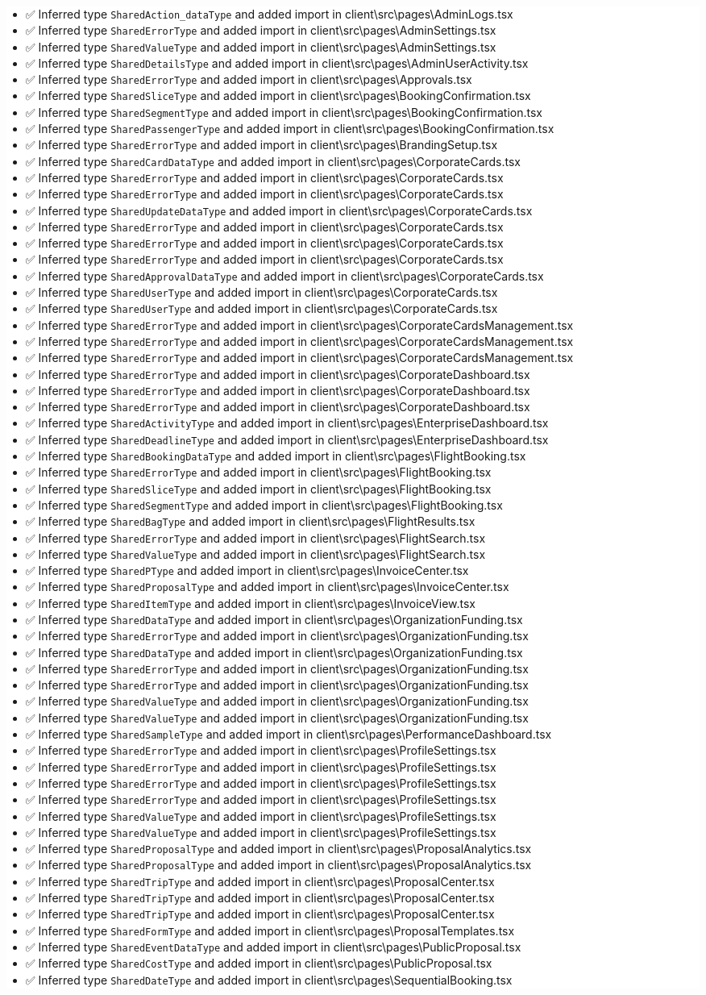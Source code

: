 - ✅ Inferred type `SharedAction_dataType` and added import in client\src\pages\AdminLogs.tsx
- ✅ Inferred type `SharedErrorType` and added import in client\src\pages\AdminSettings.tsx
- ✅ Inferred type `SharedValueType` and added import in client\src\pages\AdminSettings.tsx
- ✅ Inferred type `SharedDetailsType` and added import in client\src\pages\AdminUserActivity.tsx
- ✅ Inferred type `SharedErrorType` and added import in client\src\pages\Approvals.tsx
- ✅ Inferred type `SharedSliceType` and added import in client\src\pages\BookingConfirmation.tsx
- ✅ Inferred type `SharedSegmentType` and added import in client\src\pages\BookingConfirmation.tsx
- ✅ Inferred type `SharedPassengerType` and added import in client\src\pages\BookingConfirmation.tsx
- ✅ Inferred type `SharedErrorType` and added import in client\src\pages\BrandingSetup.tsx
- ✅ Inferred type `SharedCardDataType` and added import in client\src\pages\CorporateCards.tsx
- ✅ Inferred type `SharedErrorType` and added import in client\src\pages\CorporateCards.tsx
- ✅ Inferred type `SharedErrorType` and added import in client\src\pages\CorporateCards.tsx
- ✅ Inferred type `SharedUpdateDataType` and added import in client\src\pages\CorporateCards.tsx
- ✅ Inferred type `SharedErrorType` and added import in client\src\pages\CorporateCards.tsx
- ✅ Inferred type `SharedErrorType` and added import in client\src\pages\CorporateCards.tsx
- ✅ Inferred type `SharedErrorType` and added import in client\src\pages\CorporateCards.tsx
- ✅ Inferred type `SharedApprovalDataType` and added import in client\src\pages\CorporateCards.tsx
- ✅ Inferred type `SharedUserType` and added import in client\src\pages\CorporateCards.tsx
- ✅ Inferred type `SharedUserType` and added import in client\src\pages\CorporateCards.tsx
- ✅ Inferred type `SharedErrorType` and added import in client\src\pages\CorporateCardsManagement.tsx
- ✅ Inferred type `SharedErrorType` and added import in client\src\pages\CorporateCardsManagement.tsx
- ✅ Inferred type `SharedErrorType` and added import in client\src\pages\CorporateCardsManagement.tsx
- ✅ Inferred type `SharedErrorType` and added import in client\src\pages\CorporateDashboard.tsx
- ✅ Inferred type `SharedErrorType` and added import in client\src\pages\CorporateDashboard.tsx
- ✅ Inferred type `SharedErrorType` and added import in client\src\pages\CorporateDashboard.tsx
- ✅ Inferred type `SharedActivityType` and added import in client\src\pages\EnterpriseDashboard.tsx
- ✅ Inferred type `SharedDeadlineType` and added import in client\src\pages\EnterpriseDashboard.tsx
- ✅ Inferred type `SharedBookingDataType` and added import in client\src\pages\FlightBooking.tsx
- ✅ Inferred type `SharedErrorType` and added import in client\src\pages\FlightBooking.tsx
- ✅ Inferred type `SharedSliceType` and added import in client\src\pages\FlightBooking.tsx
- ✅ Inferred type `SharedSegmentType` and added import in client\src\pages\FlightBooking.tsx
- ✅ Inferred type `SharedBagType` and added import in client\src\pages\FlightResults.tsx
- ✅ Inferred type `SharedErrorType` and added import in client\src\pages\FlightSearch.tsx
- ✅ Inferred type `SharedValueType` and added import in client\src\pages\FlightSearch.tsx
- ✅ Inferred type `SharedPType` and added import in client\src\pages\InvoiceCenter.tsx
- ✅ Inferred type `SharedProposalType` and added import in client\src\pages\InvoiceCenter.tsx
- ✅ Inferred type `SharedItemType` and added import in client\src\pages\InvoiceView.tsx
- ✅ Inferred type `SharedDataType` and added import in client\src\pages\OrganizationFunding.tsx
- ✅ Inferred type `SharedErrorType` and added import in client\src\pages\OrganizationFunding.tsx
- ✅ Inferred type `SharedDataType` and added import in client\src\pages\OrganizationFunding.tsx
- ✅ Inferred type `SharedErrorType` and added import in client\src\pages\OrganizationFunding.tsx
- ✅ Inferred type `SharedErrorType` and added import in client\src\pages\OrganizationFunding.tsx
- ✅ Inferred type `SharedValueType` and added import in client\src\pages\OrganizationFunding.tsx
- ✅ Inferred type `SharedValueType` and added import in client\src\pages\OrganizationFunding.tsx
- ✅ Inferred type `SharedSampleType` and added import in client\src\pages\PerformanceDashboard.tsx
- ✅ Inferred type `SharedErrorType` and added import in client\src\pages\ProfileSettings.tsx
- ✅ Inferred type `SharedErrorType` and added import in client\src\pages\ProfileSettings.tsx
- ✅ Inferred type `SharedErrorType` and added import in client\src\pages\ProfileSettings.tsx
- ✅ Inferred type `SharedErrorType` and added import in client\src\pages\ProfileSettings.tsx
- ✅ Inferred type `SharedValueType` and added import in client\src\pages\ProfileSettings.tsx
- ✅ Inferred type `SharedValueType` and added import in client\src\pages\ProfileSettings.tsx
- ✅ Inferred type `SharedProposalType` and added import in client\src\pages\ProposalAnalytics.tsx
- ✅ Inferred type `SharedProposalType` and added import in client\src\pages\ProposalAnalytics.tsx
- ✅ Inferred type `SharedTripType` and added import in client\src\pages\ProposalCenter.tsx
- ✅ Inferred type `SharedTripType` and added import in client\src\pages\ProposalCenter.tsx
- ✅ Inferred type `SharedTripType` and added import in client\src\pages\ProposalCenter.tsx
- ✅ Inferred type `SharedFormType` and added import in client\src\pages\ProposalTemplates.tsx
- ✅ Inferred type `SharedEventDataType` and added import in client\src\pages\PublicProposal.tsx
- ✅ Inferred type `SharedCostType` and added import in client\src\pages\PublicProposal.tsx
- ✅ Inferred type `SharedDateType` and added import in client\src\pages\SequentialBooking.tsx